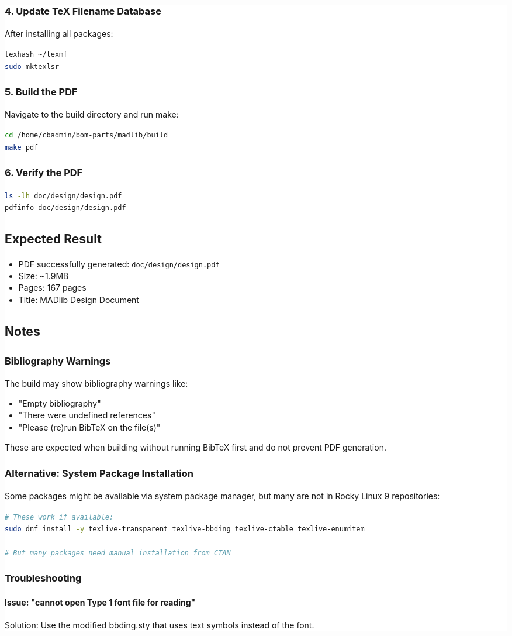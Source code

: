 ### 4. Update TeX Filename Database
After installing all packages:
```bash
texhash ~/texmf
sudo mktexlsr
```

### 5. Build the PDF
Navigate to the build directory and run make:
```bash
cd /home/cbadmin/bom-parts/madlib/build
make pdf
```

### 6. Verify the PDF
```bash
ls -lh doc/design/design.pdf
pdfinfo doc/design/design.pdf
```

## Expected Result
- PDF successfully generated: `doc/design/design.pdf`
- Size: ~1.9MB
- Pages: 167 pages
- Title: MADlib Design Document

## Notes

### Bibliography Warnings
The build may show bibliography warnings like:
- "Empty bibliography"
- "There were undefined references"
- "Please (re)run BibTeX on the file(s)"

These are expected when building without running BibTeX first and do not prevent PDF generation.

### Alternative: System Package Installation
Some packages might be available via system package manager, but many are not in Rocky Linux 9 repositories:
```bash
# These work if available:
sudo dnf install -y texlive-transparent texlive-bbding texlive-ctable texlive-enumitem

# But many packages need manual installation from CTAN
```

### Troubleshooting

#### Issue: "cannot open Type 1 font file for reading"
Solution: Use the modified bbding.sty that uses text symbols instead of the font.
